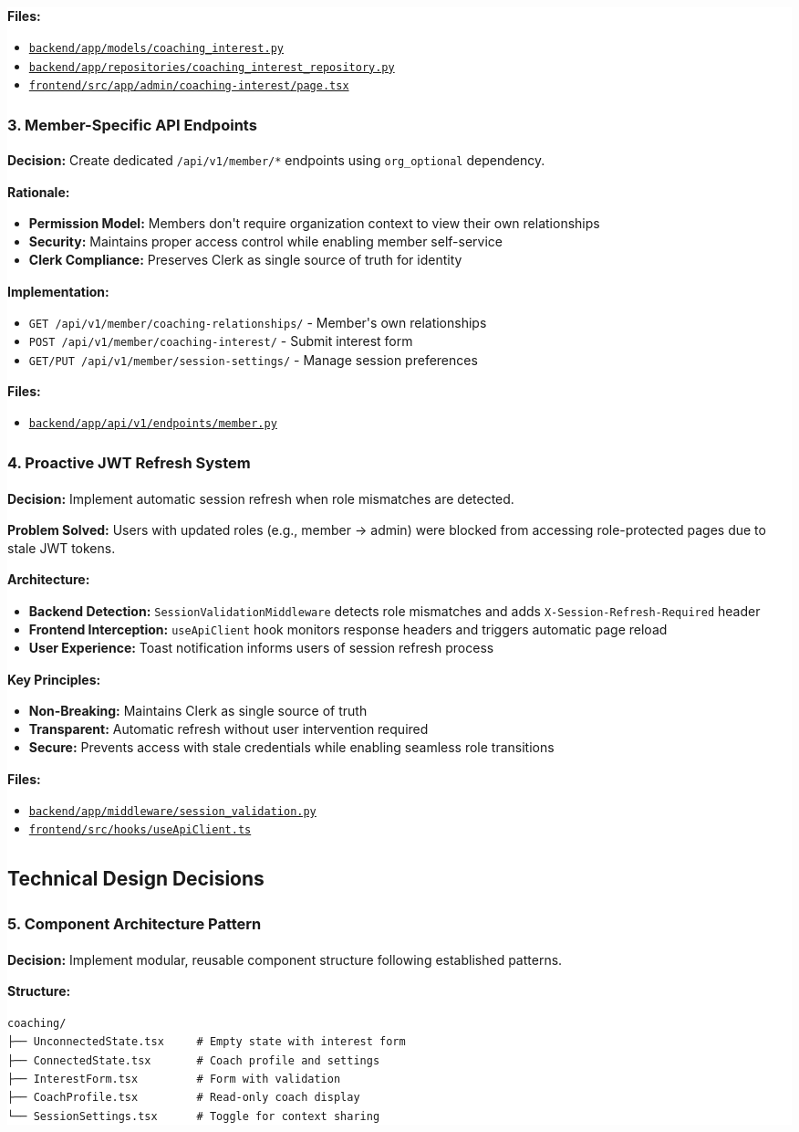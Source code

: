 **Files:**
- [`backend/app/models/coaching_interest.py`](backend/app/models/coaching_interest.py)
- [`backend/app/repositories/coaching_interest_repository.py`](backend/app/repositories/coaching_interest_repository.py)
- [`frontend/src/app/admin/coaching-interest/page.tsx`](frontend/src/app/admin/coaching-interest/page.tsx)

### 3. **Member-Specific API Endpoints**

**Decision:** Create dedicated `/api/v1/member/*` endpoints using `org_optional` dependency.

**Rationale:**
- **Permission Model:** Members don't require organization context to view their own relationships
- **Security:** Maintains proper access control while enabling member self-service
- **Clerk Compliance:** Preserves Clerk as single source of truth for identity

**Implementation:**
- `GET /api/v1/member/coaching-relationships/` - Member's own relationships
- `POST /api/v1/member/coaching-interest/` - Submit interest form
- `GET/PUT /api/v1/member/session-settings/` - Manage session preferences

**Files:**
- [`backend/app/api/v1/endpoints/member.py`](backend/app/api/v1/endpoints/member.py)

### 4. **Proactive JWT Refresh System**

**Decision:** Implement automatic session refresh when role mismatches are detected.

**Problem Solved:** Users with updated roles (e.g., member → admin) were blocked from accessing role-protected pages due to stale JWT tokens.

**Architecture:**
- **Backend Detection:** `SessionValidationMiddleware` detects role mismatches and adds `X-Session-Refresh-Required` header
- **Frontend Interception:** `useApiClient` hook monitors response headers and triggers automatic page reload
- **User Experience:** Toast notification informs users of session refresh process

**Key Principles:**
- **Non-Breaking:** Maintains Clerk as single source of truth
- **Transparent:** Automatic refresh without user intervention required
- **Secure:** Prevents access with stale credentials while enabling seamless role transitions

**Files:**
- [`backend/app/middleware/session_validation.py`](backend/app/middleware/session_validation.py)
- [`frontend/src/hooks/useApiClient.ts`](frontend/src/hooks/useApiClient.ts)

## Technical Design Decisions

### 5. **Component Architecture Pattern**

**Decision:** Implement modular, reusable component structure following established patterns.

**Structure:**
```
coaching/
├── UnconnectedState.tsx     # Empty state with interest form
├── ConnectedState.tsx       # Coach profile and settings
├── InterestForm.tsx         # Form with validation
├── CoachProfile.tsx         # Read-only coach display
└── SessionSettings.tsx      # Toggle for context sharing
```
